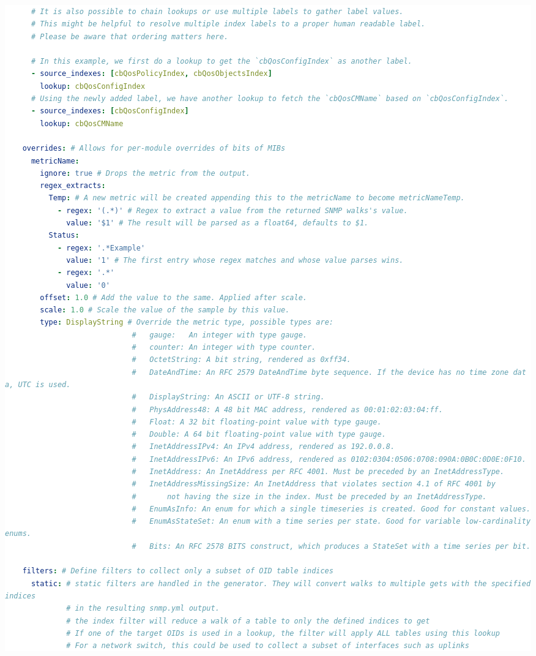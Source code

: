 ```yaml
      # It is also possible to chain lookups or use multiple labels to gather label values.
      # This might be helpful to resolve multiple index labels to a proper human readable label.
      # Please be aware that ordering matters here.

      # In this example, we first do a lookup to get the `cbQosConfigIndex` as another label.
      - source_indexes: [cbQosPolicyIndex, cbQosObjectsIndex]
        lookup: cbQosConfigIndex
      # Using the newly added label, we have another lookup to fetch the `cbQosCMName` based on `cbQosConfigIndex`.
      - source_indexes: [cbQosConfigIndex]
        lookup: cbQosCMName

    overrides: # Allows for per-module overrides of bits of MIBs
      metricName:
        ignore: true # Drops the metric from the output.
        regex_extracts:
          Temp: # A new metric will be created appending this to the metricName to become metricNameTemp.
            - regex: '(.*)' # Regex to extract a value from the returned SNMP walks's value.
              value: '$1' # The result will be parsed as a float64, defaults to $1.
          Status:
            - regex: '.*Example'
              value: '1' # The first entry whose regex matches and whose value parses wins.
            - regex: '.*'
              value: '0'
        offset: 1.0 # Add the value to the same. Applied after scale.
        scale: 1.0 # Scale the value of the sample by this value.
        type: DisplayString # Override the metric type, possible types are:
                             #   gauge:   An integer with type gauge.
                             #   counter: An integer with type counter.
                             #   OctetString: A bit string, rendered as 0xff34.
                             #   DateAndTime: An RFC 2579 DateAndTime byte sequence. If the device has no time zone data, UTC is used.
                             #   DisplayString: An ASCII or UTF-8 string.
                             #   PhysAddress48: A 48 bit MAC address, rendered as 00:01:02:03:04:ff.
                             #   Float: A 32 bit floating-point value with type gauge.
                             #   Double: A 64 bit floating-point value with type gauge.
                             #   InetAddressIPv4: An IPv4 address, rendered as 192.0.0.8.
                             #   InetAddressIPv6: An IPv6 address, rendered as 0102:0304:0506:0708:090A:0B0C:0D0E:0F10.
                             #   InetAddress: An InetAddress per RFC 4001. Must be preceded by an InetAddressType.
                             #   InetAddressMissingSize: An InetAddress that violates section 4.1 of RFC 4001 by
                             #       not having the size in the index. Must be preceded by an InetAddressType.
                             #   EnumAsInfo: An enum for which a single timeseries is created. Good for constant values.
                             #   EnumAsStateSet: An enum with a time series per state. Good for variable low-cardinality enums.
                             #   Bits: An RFC 2578 BITS construct, which produces a StateSet with a time series per bit.

    filters: # Define filters to collect only a subset of OID table indices
      static: # static filters are handled in the generator. They will convert walks to multiple gets with the specified indices
              # in the resulting snmp.yml output.
              # the index filter will reduce a walk of a table to only the defined indices to get
              # If one of the target OIDs is used in a lookup, the filter will apply ALL tables using this lookup
              # For a network switch, this could be used to collect a subset of interfaces such as uplinks
```